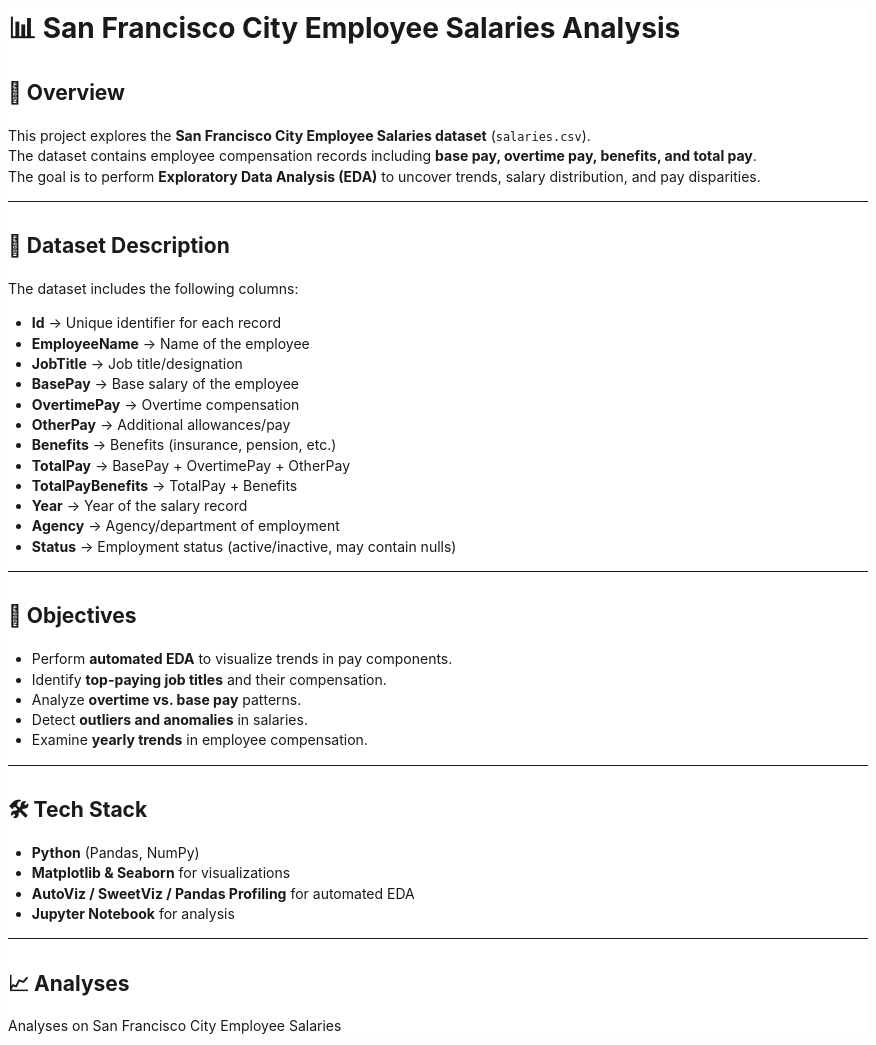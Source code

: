 # 📊 San Francisco City Employee Salaries Analysis

## 📌 Overview
This project explores the **San Francisco City Employee Salaries dataset** (`salaries.csv`).  
The dataset contains employee compensation records including **base pay, overtime pay, benefits, and total pay**.  
The goal is to perform **Exploratory Data Analysis (EDA)** to uncover trends, salary distribution, and pay disparities.

---

## 📂 Dataset Description
The dataset includes the following columns:

- **Id** → Unique identifier for each record  
- **EmployeeName** → Name of the employee  
- **JobTitle** → Job title/designation  
- **BasePay** → Base salary of the employee  
- **OvertimePay** → Overtime compensation  
- **OtherPay** → Additional allowances/pay  
- **Benefits** → Benefits (insurance, pension, etc.)  
- **TotalPay** → BasePay + OvertimePay + OtherPay  
- **TotalPayBenefits** → TotalPay + Benefits  
- **Year** → Year of the salary record  
- **Agency** → Agency/department of employment  
- **Status** → Employment status (active/inactive, may contain nulls)

---

## 🎯 Objectives
- Perform **automated EDA** to visualize trends in pay components.  
- Identify **top-paying job titles** and their compensation.  
- Analyze **overtime vs. base pay** patterns.  
- Detect **outliers and anomalies** in salaries.  
- Examine **yearly trends** in employee compensation.

---

## 🛠️ Tech Stack
- **Python** (Pandas, NumPy)  
- **Matplotlib & Seaborn** for visualizations  
- **AutoViz / SweetViz / Pandas Profiling** for automated EDA  
- **Jupyter Notebook** for analysis  

---
## 📈 Analyses

Analyses on San Francisco City Employee Salaries 
